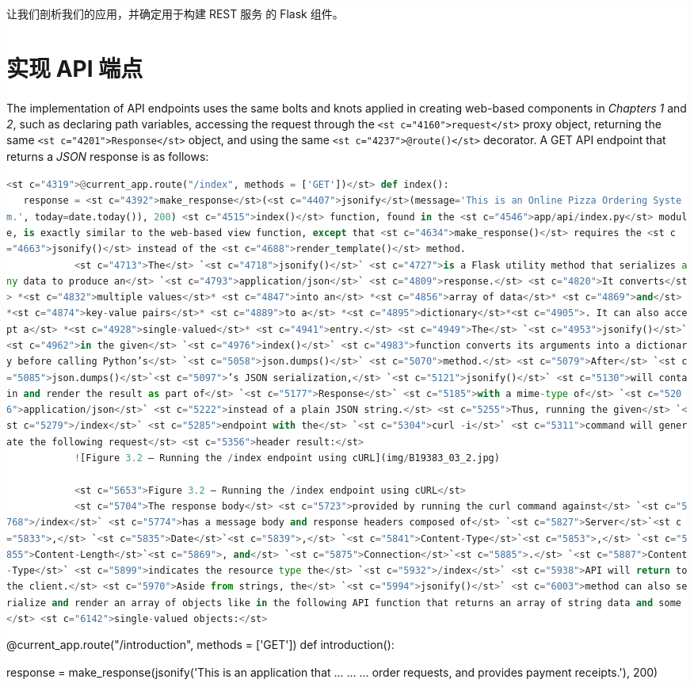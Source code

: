 <st c="3842">让我们剖析我们的应用，并确定用于构建</st> <st c="3922">REST 服务</st> <st c="3926">的 Flask 组件。</st>

# <st c="3936">实现 API 端点</st>

<st c="3963">The implementation of</st> <st c="3986">API endpoints uses the same bolts and knots applied in creating web-based components in</st> *<st c="4074">Chapters 1</st>* <st c="4084">and</st> *<st c="4089">2</st>*<st c="4090">, such as declaring path variables, accessing the request through the</st> `<st c="4160">request</st>` <st c="4167">proxy object, returning the same</st> `<st c="4201">Response</st>` <st c="4209">object, and using the same</st> `<st c="4237">@route()</st>` <st c="4245">decorator.</st> <st c="4257">A GET API endpoint that returns a</st> *<st c="4291">JSON</st>* <st c="4295">response is</st> <st c="4308">as follows:</st>

```py
<st c="4319">@current_app.route("/index", methods = ['GET'])</st> def index():
   response = <st c="4392">make_response</st>(<st c="4407">jsonify</st>(message='This is an Online Pizza Ordering System.', today=date.today()), 200) <st c="4515">index()</st> function, found in the <st c="4546">app/api/index.py</st> module, is exactly similar to the web-based view function, except that <st c="4634">make_response()</st> requires the <st c="4663">jsonify()</st> instead of the <st c="4688">render_template()</st> method.
			<st c="4713">The</st> `<st c="4718">jsonify()</st>` <st c="4727">is a Flask utility method that serializes any data to produce an</st> `<st c="4793">application/json</st>` <st c="4809">response.</st> <st c="4820">It converts</st> *<st c="4832">multiple values</st>* <st c="4847">into an</st> *<st c="4856">array of data</st>* <st c="4869">and</st> *<st c="4874">key-value pairs</st>* <st c="4889">to a</st> *<st c="4895">dictionary</st>*<st c="4905">. It can also accept a</st> *<st c="4928">single-valued</st>* <st c="4941">entry.</st> <st c="4949">The</st> `<st c="4953">jsonify()</st>` <st c="4962">in the given</st> `<st c="4976">index()</st>` <st c="4983">function converts its arguments into a dictionary before calling Python’s</st> `<st c="5058">json.dumps()</st>` <st c="5070">method.</st> <st c="5079">After</st> `<st c="5085">json.dumps()</st>`<st c="5097">’s JSON serialization,</st> `<st c="5121">jsonify()</st>` <st c="5130">will contain and render the result as part of</st> `<st c="5177">Response</st>` <st c="5185">with a mime-type of</st> `<st c="5206">application/json</st>` <st c="5222">instead of a plain JSON string.</st> <st c="5255">Thus, running the given</st> `<st c="5279">/index</st>` <st c="5285">endpoint with the</st> `<st c="5304">curl -i</st>` <st c="5311">command will generate the following request</st> <st c="5356">header result:</st>
			![Figure 3.2 – Running the /index endpoint using cURL](img/B19383_03_2.jpg)

			<st c="5653">Figure 3.2 – Running the /index endpoint using cURL</st>
			<st c="5704">The response body</st> <st c="5723">provided by running the curl command against</st> `<st c="5768">/index</st>` <st c="5774">has a message body and response headers composed of</st> `<st c="5827">Server</st>`<st c="5833">,</st> `<st c="5835">Date</st>`<st c="5839">,</st> `<st c="5841">Content-Type</st>`<st c="5853">,</st> `<st c="5855">Content-Length</st>`<st c="5869">, and</st> `<st c="5875">Connection</st>`<st c="5885">.</st> `<st c="5887">Content-Type</st>` <st c="5899">indicates the resource type the</st> `<st c="5932">/index</st>` <st c="5938">API will return to the client.</st> <st c="5970">Aside from strings, the</st> `<st c="5994">jsonify()</st>` <st c="6003">method can also serialize and render an array of objects like in the following API function that returns an array of string data and some</st> <st c="6142">single-valued objects:</st>

```

<st c="6164">@current_app.route("/introduction", methods = ['GET'])</st> def introduction():

response = make_response(<st c="6265">jsonify('This is an application that … … … order requests, and provides payment receipts.')</st>, 200)
